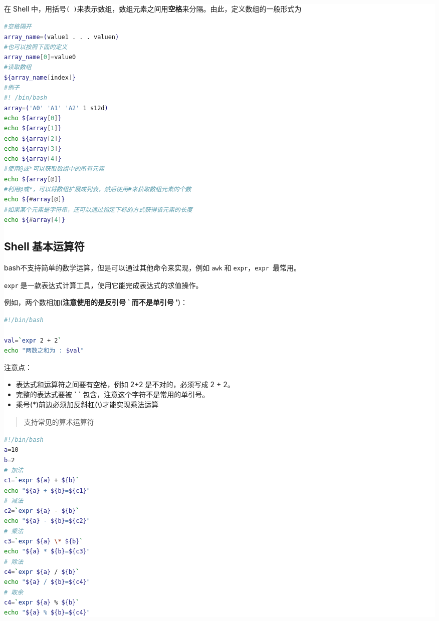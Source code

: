 在 Shell 中，用括号`( )`来表示数组，数组元素之间用**空格**来分隔。由此，定义数组的一般形式为

```bash
#空格隔开
array_name=(value1 . . . valuen)
#也可以按照下面的定义
array_name[0]=value0
#读取数组
${array_name[index]}
#例子
#! /bin/bash
array=('A0' 'A1' 'A2' 1 s12d)
echo ${array[0]}
echo ${array[1]}
echo ${array[2]}
echo ${array[3]}
echo ${array[4]}
#使用@或*可以获取数组中的所有元素
echo ${array[@]}
#利用@或*，可以将数组扩展成列表，然后使用#来获取数组元素的个数
echo ${#array[@]}
#如果某个元素是字符串，还可以通过指定下标的方式获得该元素的长度
echo ${#array[4]}
```

## Shell 基本运算符

bash不支持简单的数学运算，但是可以通过其他命令来实现，例如 `awk` 和 `expr`，`expr `最常用。

`expr` 是一款表达式计算工具，使用它能完成表达式的求值操作。

例如，两个数相加(**注意使用的是反引号 ` 而不是单引号 '**)：

```bash
#!/bin/bash

val=`expr 2 + 2`
echo "两数之和为 : $val"
```

注意点：

- 表达式和运算符之间要有空格，例如 2+2 是不对的，必须写成 2 + 2。
- 完整的表达式要被 **\` \`** 包含，注意这个字符不是常用的单引号。
- 乘号(*)前边必须加反斜杠(\\)才能实现乘法运算

>  支持常见的算术运算符

```bash
#!/bin/bash
a=10
b=2
# 加法
c1=`expr ${a} + ${b}`
echo "${a} + ${b}=${c1}"
# 减法
c2=`expr ${a} - ${b}`
echo "${a} - ${b}=${c2}"
# 乘法
c3=`expr ${a} \* ${b}`
echo "${a} * ${b}=${c3}"
# 除法
c4=`expr ${a} / ${b}`
echo "${a} / ${b}=${c4}"
# 取余
c4=`expr ${a} % ${b}`
echo "${a} % ${b}=${c4}"
```

